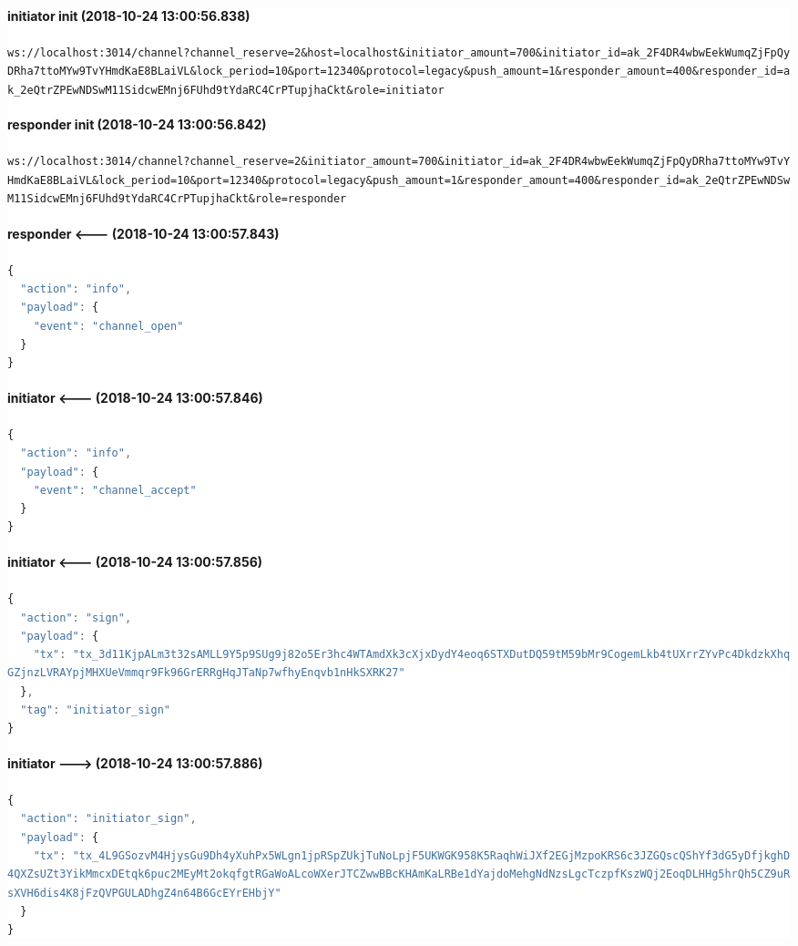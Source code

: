 
#### initiator init (2018-10-24 13:00:56.838)
```
ws://localhost:3014/channel?channel_reserve=2&host=localhost&initiator_amount=700&initiator_id=ak_2F4DR4wbwEekWumqZjFpQyDRha7ttoMYw9TvYHmdKaE8BLaiVL&lock_period=10&port=12340&protocol=legacy&push_amount=1&responder_amount=400&responder_id=ak_2eQtrZPEwNDSwM11SidcwEMnj6FUhd9tYdaRC4CrPTupjhaCkt&role=initiator
```

#### responder init (2018-10-24 13:00:56.842)
```
ws://localhost:3014/channel?channel_reserve=2&initiator_amount=700&initiator_id=ak_2F4DR4wbwEekWumqZjFpQyDRha7ttoMYw9TvYHmdKaE8BLaiVL&lock_period=10&port=12340&protocol=legacy&push_amount=1&responder_amount=400&responder_id=ak_2eQtrZPEwNDSwM11SidcwEMnj6FUhd9tYdaRC4CrPTupjhaCkt&role=responder
```

#### responder <--- (2018-10-24 13:00:57.843)
```javascript
{
  "action": "info",
  "payload": {
    "event": "channel_open"
  }
}
```

#### initiator <--- (2018-10-24 13:00:57.846)
```javascript
{
  "action": "info",
  "payload": {
    "event": "channel_accept"
  }
}
```

#### initiator <--- (2018-10-24 13:00:57.856)
```javascript
{
  "action": "sign",
  "payload": {
    "tx": "tx_3d11KjpALm3t32sAMLL9Y5p9SUg9j82o5Er3hc4WTAmdXk3cXjxDydY4eoq6STXDutDQ59tM59bMr9CogemLkb4tUXrrZYvPc4DkdzkXhqGZjnzLVRAYpjMHXUeVmmqr9Fk96GrERRgHqJTaNp7wfhyEnqvb1nHkSXRK27"
  },
  "tag": "initiator_sign"
}
```

#### initiator ---> (2018-10-24 13:00:57.886)
```javascript
{
  "action": "initiator_sign",
  "payload": {
    "tx": "tx_4L9GSozvM4HjysGu9Dh4yXuhPx5WLgn1jpRSpZUkjTuNoLpjF5UKWGK958K5RaqhWiJXf2EGjMzpoKRS6c3JZGQscQShYf3dG5yDfjkghD4QXZsUZt3YikMmcxDEtqk6puc2MEyMt2okqfgtRGaWoALcoWXerJTCZwwBBcKHAmKaLRBe1dYajdoMehgNdNzsLgcTczpfKszWQj2EoqDLHHg5hrQh5CZ9uRsXVH6dis4K8jFzQVPGULADhgZ4n64B6GcEYrEHbjY"
  }
}
```
